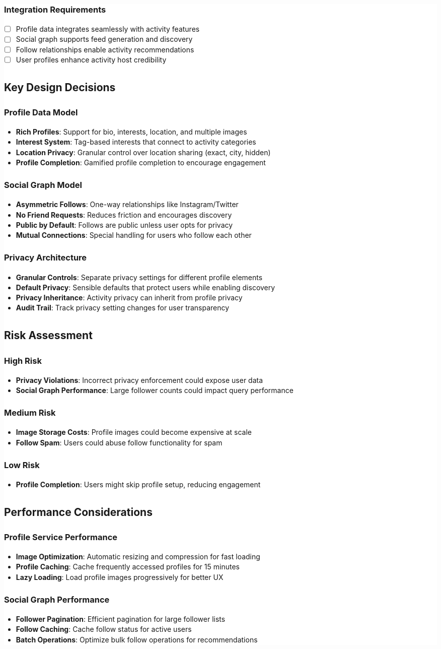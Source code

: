 ### Integration Requirements
- [ ] Profile data integrates seamlessly with activity features
- [ ] Social graph supports feed generation and discovery
- [ ] Follow relationships enable activity recommendations
- [ ] User profiles enhance activity host credibility

## Key Design Decisions

### Profile Data Model
- **Rich Profiles**: Support for bio, interests, location, and multiple images
- **Interest System**: Tag-based interests that connect to activity categories
- **Location Privacy**: Granular control over location sharing (exact, city, hidden)
- **Profile Completion**: Gamified profile completion to encourage engagement

### Social Graph Model
- **Asymmetric Follows**: One-way relationships like Instagram/Twitter
- **No Friend Requests**: Reduces friction and encourages discovery
- **Public by Default**: Follows are public unless user opts for privacy
- **Mutual Connections**: Special handling for users who follow each other

### Privacy Architecture
- **Granular Controls**: Separate privacy settings for different profile elements
- **Default Privacy**: Sensible defaults that protect users while enabling discovery
- **Privacy Inheritance**: Activity privacy can inherit from profile privacy
- **Audit Trail**: Track privacy setting changes for user transparency

## Risk Assessment

### High Risk
- **Privacy Violations**: Incorrect privacy enforcement could expose user data
- **Social Graph Performance**: Large follower counts could impact query performance

### Medium Risk
- **Image Storage Costs**: Profile images could become expensive at scale
- **Follow Spam**: Users could abuse follow functionality for spam

### Low Risk
- **Profile Completion**: Users might skip profile setup, reducing engagement

## Performance Considerations

### Profile Service Performance
- **Image Optimization**: Automatic resizing and compression for fast loading
- **Profile Caching**: Cache frequently accessed profiles for 15 minutes
- **Lazy Loading**: Load profile images progressively for better UX

### Social Graph Performance
- **Follower Pagination**: Efficient pagination for large follower lists
- **Follow Caching**: Cache follow status for active users
- **Batch Operations**: Optimize bulk follow operations for recommendations
